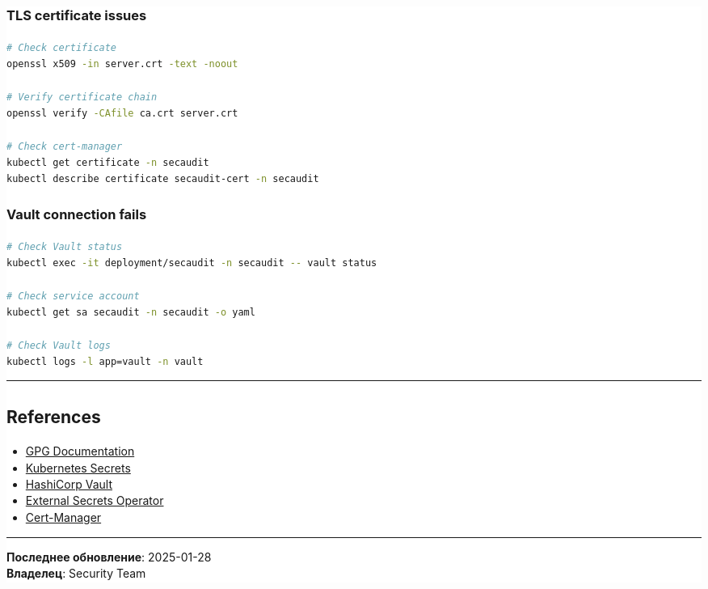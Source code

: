 ### TLS certificate issues

```bash
# Check certificate
openssl x509 -in server.crt -text -noout

# Verify certificate chain
openssl verify -CAfile ca.crt server.crt

# Check cert-manager
kubectl get certificate -n secaudit
kubectl describe certificate secaudit-cert -n secaudit
```

### Vault connection fails

```bash
# Check Vault status
kubectl exec -it deployment/secaudit -n secaudit -- vault status

# Check service account
kubectl get sa secaudit -n secaudit -o yaml

# Check Vault logs
kubectl logs -l app=vault -n vault
```

---

## References

- [GPG Documentation](https://gnupg.org/documentation/)
- [Kubernetes Secrets](https://kubernetes.io/docs/concepts/configuration/secret/)
- [HashiCorp Vault](https://www.vaultproject.io/docs)
- [External Secrets Operator](https://external-secrets.io/)
- [Cert-Manager](https://cert-manager.io/docs/)

---

**Последнее обновление**: 2025-01-28  
**Владелец**: Security Team
